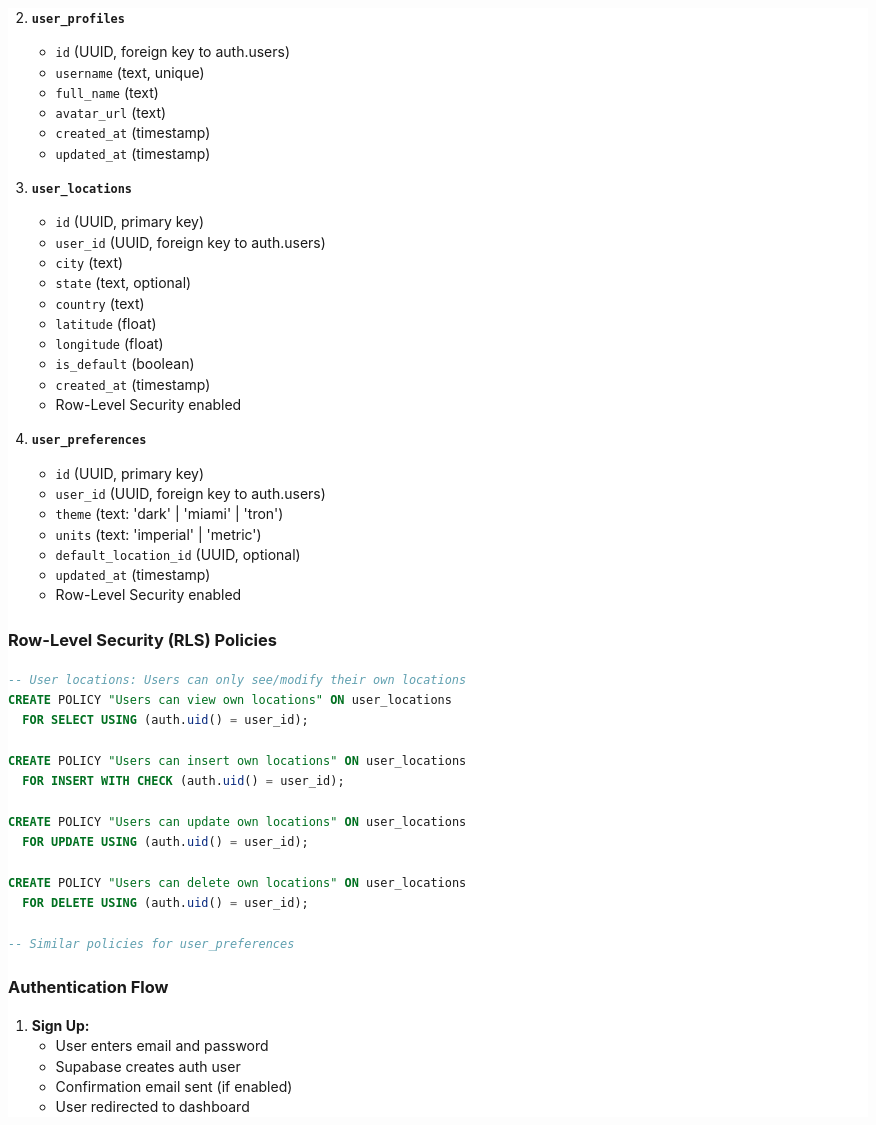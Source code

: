 2. **`user_profiles`**
   - `id` (UUID, foreign key to auth.users)
   - `username` (text, unique)
   - `full_name` (text)
   - `avatar_url` (text)
   - `created_at` (timestamp)
   - `updated_at` (timestamp)

3. **`user_locations`**
   - `id` (UUID, primary key)
   - `user_id` (UUID, foreign key to auth.users)
   - `city` (text)
   - `state` (text, optional)
   - `country` (text)
   - `latitude` (float)
   - `longitude` (float)
   - `is_default` (boolean)
   - `created_at` (timestamp)
   - Row-Level Security enabled

4. **`user_preferences`**
   - `id` (UUID, primary key)
   - `user_id` (UUID, foreign key to auth.users)
   - `theme` (text: 'dark' | 'miami' | 'tron')
   - `units` (text: 'imperial' | 'metric')
   - `default_location_id` (UUID, optional)
   - `updated_at` (timestamp)
   - Row-Level Security enabled

### Row-Level Security (RLS) Policies

```sql
-- User locations: Users can only see/modify their own locations
CREATE POLICY "Users can view own locations" ON user_locations
  FOR SELECT USING (auth.uid() = user_id);

CREATE POLICY "Users can insert own locations" ON user_locations
  FOR INSERT WITH CHECK (auth.uid() = user_id);

CREATE POLICY "Users can update own locations" ON user_locations
  FOR UPDATE USING (auth.uid() = user_id);

CREATE POLICY "Users can delete own locations" ON user_locations
  FOR DELETE USING (auth.uid() = user_id);

-- Similar policies for user_preferences
```

### Authentication Flow

1. **Sign Up:**
   - User enters email and password
   - Supabase creates auth user
   - Confirmation email sent (if enabled)
   - User redirected to dashboard

